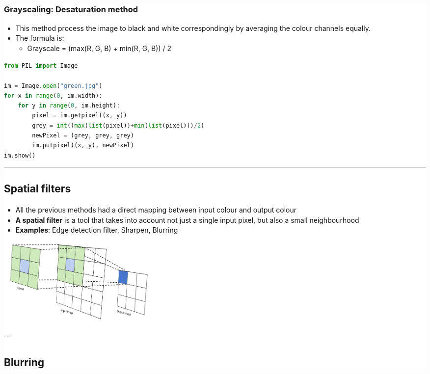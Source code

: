 ### Grayscaling: Desaturation method

- This method process the image to black and white correspondingly by averaging the colour channels equally.
- The formula is: 
  - Grayscale = (max(R, G, B) + min(R, G, B)) / 2

```python
from PIL import Image

im = Image.open("green.jpg")
for x in range(0, im.width):
    for y in range(0, im.height):
        pixel = im.getpixel((x, y))
        grey = int((max(list(pixel))+min(list(pixel)))/2)
        newPixel = (grey, grey, grey)
        im.putpixel((x, y), newPixel)
im.show()
```

---

## Spatial filters

- All the previous methods had a direct mapping between input colour and output colour 
- **A spatial filter** is a tool that takes into account not just a single input pixel, but also a small neighbourhood
- **Examples**: Edge detection filter, Sharpen, Blurring 

<img style="border: 0;" src="images/Convolution.gif" width="35%">


--

## Blurring 
